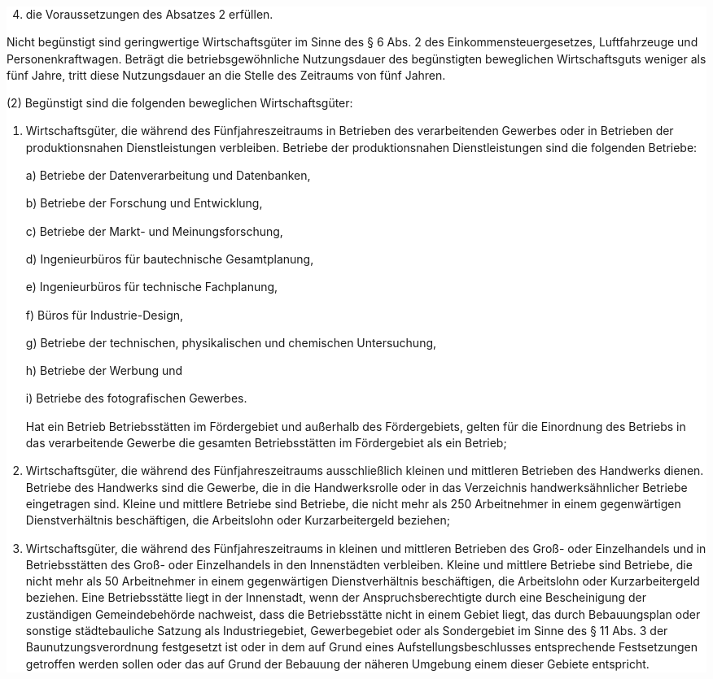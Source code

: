 
4.  die Voraussetzungen des Absatzes 2 erfüllen.



Nicht begünstigt sind geringwertige Wirtschaftsgüter im Sinne des § 6 Abs. 2 des Einkommensteuergesetzes, Luftfahrzeuge und Personenkraftwagen. Beträgt die betriebsgewöhnliche Nutzungsdauer des begünstigten beweglichen Wirtschaftsguts weniger als fünf Jahre, tritt diese Nutzungsdauer an die Stelle des Zeitraums von fünf Jahren.

(2) Begünstigt sind die folgenden beweglichen Wirtschaftsgüter:

1.  Wirtschaftsgüter, die während des Fünfjahreszeitraums in Betrieben des verarbeitenden Gewerbes oder in Betrieben der produktionsnahen Dienstleistungen verbleiben. Betriebe der produktionsnahen Dienstleistungen sind die folgenden Betriebe:

    a)  Betriebe der Datenverarbeitung und Datenbanken,


    b)  Betriebe der Forschung und Entwicklung,


    c)  Betriebe der Markt- und Meinungsforschung,


    d)  Ingenieurbüros für bautechnische Gesamtplanung,


    e)  Ingenieurbüros für technische Fachplanung,


    f)  Büros für Industrie-Design,


    g)  Betriebe der technischen, physikalischen und chemischen Untersuchung,


    h)  Betriebe der Werbung und


    i)  Betriebe des fotografischen Gewerbes.




    Hat ein Betrieb Betriebsstätten im Fördergebiet und außerhalb des Fördergebiets, gelten für die Einordnung des Betriebs in das verarbeitende Gewerbe die gesamten Betriebsstätten im Fördergebiet als ein Betrieb;


2.  Wirtschaftsgüter, die während des Fünfjahreszeitraums ausschließlich kleinen und mittleren Betrieben des Handwerks dienen. Betriebe des Handwerks sind die Gewerbe, die in die Handwerksrolle oder in das Verzeichnis handwerksähnlicher Betriebe eingetragen sind. Kleine und mittlere Betriebe sind Betriebe, die nicht mehr als 250 Arbeitnehmer in einem gegenwärtigen Dienstverhältnis beschäftigen, die Arbeitslohn oder Kurzarbeitergeld beziehen;


3.  Wirtschaftsgüter, die während des Fünfjahreszeitraums in kleinen und mittleren Betrieben des Groß- oder Einzelhandels und in Betriebsstätten des Groß- oder Einzelhandels in den Innenstädten verbleiben. Kleine und mittlere Betriebe sind Betriebe, die nicht mehr als 50 Arbeitnehmer in einem gegenwärtigen Dienstverhältnis beschäftigen, die Arbeitslohn oder Kurzarbeitergeld beziehen. Eine Betriebsstätte liegt in der Innenstadt, wenn der Anspruchsberechtigte durch eine Bescheinigung der zuständigen Gemeindebehörde nachweist, dass die Betriebsstätte nicht in einem Gebiet liegt, das durch Bebauungsplan oder sonstige städtebauliche Satzung als Industriegebiet, Gewerbegebiet oder als Sondergebiet im Sinne des § 11 Abs. 3 der Baunutzungsverordnung festgesetzt ist oder in dem auf Grund eines Aufstellungsbeschlusses entsprechende Festsetzungen getroffen werden sollen oder das auf Grund der Bebauung der näheren Umgebung einem dieser Gebiete entspricht.
